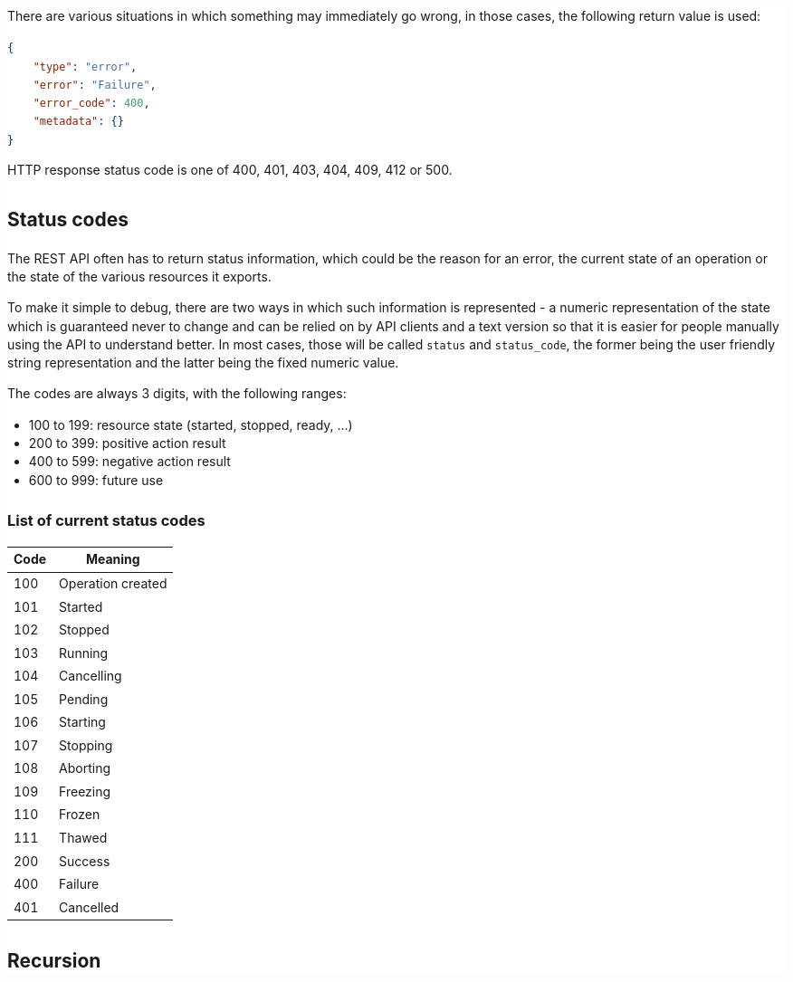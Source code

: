 There are various situations in which something may immediately go wrong, in those cases, the following return value is used:

```json
{
    "type": "error",
    "error": "Failure",
    "error_code": 400,
    "metadata": {}           
}
```

HTTP response status code is one of 400, 401, 403, 404, 409, 412 or 500.

## Status codes

The REST API often has to return status information, which could be the reason for an error, the current state of an operation or the state of the various resources it exports.

To make it simple to debug, there are two ways in which such information is represented - a numeric representation of the state which is guaranteed never to change and can be relied on by API clients and a text version so that it is easier for people manually using the API to understand better. In most cases, those will be called `status` and `status_code`, the former being the user friendly string representation and the latter being the fixed numeric value.

The codes are always 3 digits, with the following ranges:

 * 100 to 199: resource state (started, stopped, ready, ...)
 * 200 to 399: positive action result
 * 400 to 599: negative action result
 * 600 to 999: future use

### List of current status codes

Code  | Meaning
---|------
100   | Operation created
101   | Started
102   | Stopped
103   | Running
104   | Cancelling
105   | Pending
106   | Starting
107   | Stopping
108   | Aborting
109   | Freezing
110   | Frozen
111   | Thawed
200   | Success
400   | Failure
401   | Cancelled

## Recursion
